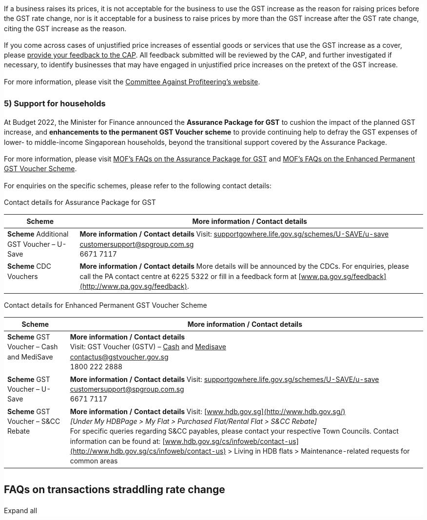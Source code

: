 If a business raises its prices, it is not
acceptable for the business to use the GST increase as the reason for raising prices before the GST rate change, nor is it acceptable for a business to raise prices by more than the GST increase after the GST rate change, citing the GST increase as
the reason.

If you come across cases of unjustified price increases of essential goods or services that use the GST increase as a cover, please [provide your feedback to the CAP](https://www.cap.gov.sg/shareyourfeedback).
All feedback submitted will be reviewed by the CAP, and further investigated if necessary, to identify businesses that may have engaged in unjustified price increases on the pretext of the GST increase.

For more information, please visit
the
[Committee Against Profiteering’s website](https://www.cap.gov.sg/).

### 5) Support for households

At Budget 2022, the Minister for Finance announced the **Assurance Package for GST** to cushion the impact of the planned GST increase, and **enhancements to the permanent GST Voucher scheme** to provide continuing help to defray
the GST expenses of lower- to middle-income Singaporean households, beyond the transitional support covered by the Assurance Package.

For more information, please visit [MOF’s FAQs on the Assurance Package for GST](https://www.mof.gov.sg/docs/librariesprovider3/budget2022/download/pdf/faqs_assurance-package-for-gst.pdf) and [MOF’s FAQs on the Enhanced Permanent GST Voucher Scheme](https://www.mof.gov.sg/docs/librariesprovider3/budget2022/download/pdf/faqs_enhanced-permanent-gstv.pdf).


For enquiries on the specific schemes, please refer to the following contact details:

Contact details for Assurance Package for GST

| Scheme | More information / Contact details |
| --- | --- |
| **Scheme** Additional GST Voucher – U-Save | **More information / Contact details** Visit: [supportgowhere.life.gov.sg/schemes/U-SAVE/u-save](https://supportgowhere.life.gov.sg/schemes/U-SAVE/u-save)<br>[customersupport@spgroup.com.sg](mailto:customersupport@spgroup.com.sg)<br>6671 7117 |
| **Scheme** CDC Vouchers | **More information / Contact details** More details will be announced by the CDCs. For enquiries, please call the PA contact centre at 6225 5322 or fill in a feedback form at [www.pa.gov.sg/feedback](http://www.pa.gov.sg/feedback). |

Contact details for Enhanced Permanent GST Voucher Scheme

| Scheme | More information / Contact details |
| --- | --- |
| **Scheme** GST Voucher – Cash and MediSave | **More information / Contact details** <br>Visit: GST Voucher (GSTV) – [Cash](https://supportgowhere.life.gov.sg/schemes/GSTV-CASH/gst-voucher-gstv-cash) and [Medisave](https://supportgowhere.life.gov.sg/schemes/GSTV-MEDISAVE/gst-voucher-gstv-medisave)<br>[contactus@gstvoucher.gov.sg](mailto:contactus@gstvoucher.gov.sg)<br>1800 222 2888 |
| **Scheme** GST Voucher – U-Save | **More information / Contact details** Visit: [supportgowhere.life.gov.sg/schemes/U-SAVE/u-save](https://supportgowhere.life.gov.sg/schemes/U-SAVE/u-save)<br>[customersupport@spgroup.com.sg](mailto:customersupport@spgroup.com.sg)<br>6671 7117 |
| **Scheme** GST Voucher – S&CC Rebate | **More information / Contact details** Visit: [www.hdb.gov.sg](http://www.hdb.gov.sg/)<br>_\[Under My HDBPage > My Flat > Purchased Flat/Rental Flat > S&CC Rebate\]_<br>For specific queries regarding S&CC payables, please contact your respective Town Councils. Contact information can be found at: [www.hdb.gov.sg/cs/infoweb/contact-us](http://www.hdb.gov.sg/cs/infoweb/contact-us) \> Living in HDB flats > Maintenance-related requests for common areas |

## FAQs on transactions straddling rate change

Expand all
